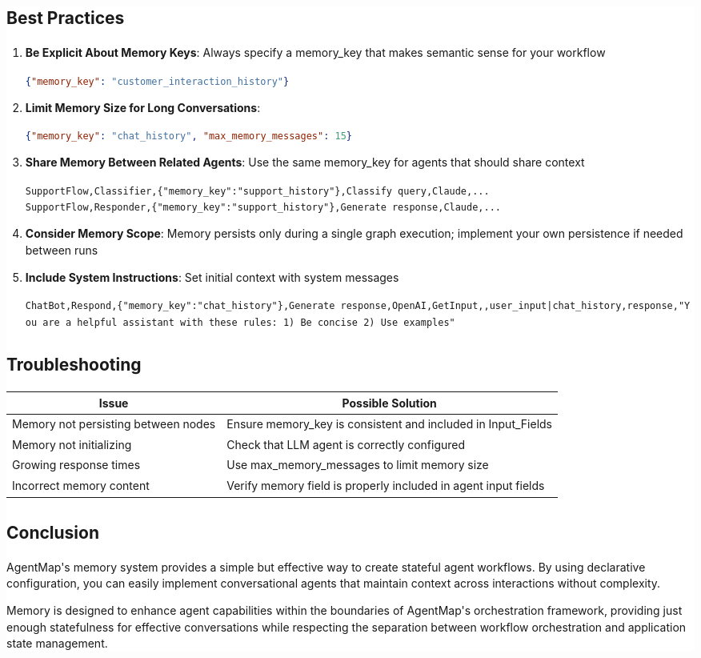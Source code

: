 ## Best Practices

1. **Be Explicit About Memory Keys**: Always specify a memory_key that makes semantic sense for your workflow
   ```json
   {"memory_key": "customer_interaction_history"}
   ```

2. **Limit Memory Size for Long Conversations**:
   ```json
   {"memory_key": "chat_history", "max_memory_messages": 15}
   ```

3. **Share Memory Between Related Agents**: Use the same memory_key for agents that should share context
   ```csv
   SupportFlow,Classifier,{"memory_key":"support_history"},Classify query,Claude,...
   SupportFlow,Responder,{"memory_key":"support_history"},Generate response,Claude,...
   ```

4. **Consider Memory Scope**: Memory persists only during a single graph execution; implement your own persistence if needed between runs

5. **Include System Instructions**: Set initial context with system messages
   ```csv
   ChatBot,Respond,{"memory_key":"chat_history"},Generate response,OpenAI,GetInput,,user_input|chat_history,response,"You are a helpful assistant with these rules: 1) Be concise 2) Use examples"
   ```

## Troubleshooting

| Issue | Possible Solution |
|-------|-------------------|
| Memory not persisting between nodes | Ensure memory_key is consistent and included in Input_Fields |
| Memory not initializing | Check that LLM agent is correctly configured |
| Growing response times | Use max_memory_messages to limit memory size |
| Incorrect memory content | Verify memory field is properly included in agent input fields |

## Conclusion

AgentMap's memory system provides a simple but effective way to create stateful agent workflows. By using declarative configuration, you can easily implement conversational agents that maintain context across interactions without complexity.

Memory is designed to enhance agent capabilities within the boundaries of AgentMap's orchestration framework, providing just enough statefulness for effective conversations while respecting the separation between workflow orchestration and application state management.
